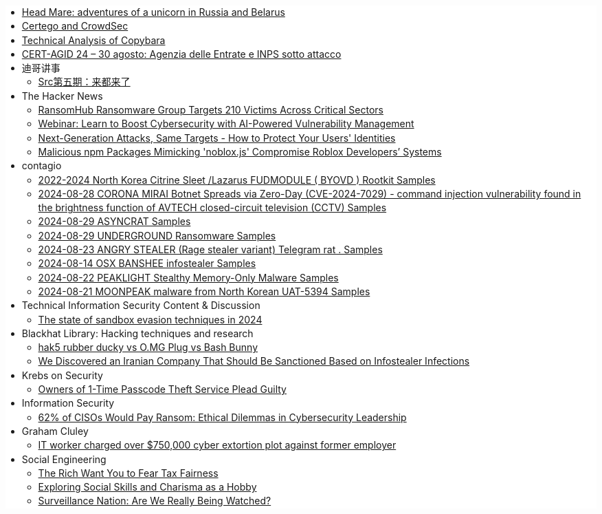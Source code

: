  - [Head Mare: adventures of a unicorn in Russia and Belarus](https://securelist.com/head-mare-hacktivists/113555/)
  - [Certego and CrowdSec](https://www.certego.net/blog/crowdsec-threat-intelligence-partnership/)
  - [Technical Analysis of Copybara](https://www.zscaler.com/blogs/security-research/technical-analysis-copybara)
  - [CERT-AGID 24 – 30 agosto: Agenzia delle Entrate e INPS sotto attacco](https://www.securityinfo.it/2024/09/02/cert-agid-24-30-agosto-agenzia-delle-entrate-e-inps-sotto-attacco/)
- 迪哥讲事
  - [Src第五期：来都来了](https://mp.weixin.qq.com/s?__biz=MzIzMTIzNTM0MA==&mid=2247495734&idx=1&sn=8d9d606eaa4884be7082487cd74c265c&chksm=e8a5fa55dfd273431fae2de07396c3a3df45348e49f318d4e862730d0f0e11f6f53f560bd7f3&scene=58&subscene=0#rd)
- The Hacker News
  - [RansomHub Ransomware Group Targets 210 Victims Across Critical Sectors](https://thehackernews.com/2024/09/ransomhub-ransomware-group-targets-210.html)
  - [Webinar: Learn to Boost Cybersecurity with AI-Powered Vulnerability Management](https://thehackernews.com/2024/09/webinar-learn-to-boost-cybersecurity.html)
  - [Next-Generation Attacks, Same Targets - How to Protect Your Users' Identities](https://thehackernews.com/2024/09/next-generation-attacks-same-targets.html)
  - [Malicious npm Packages Mimicking 'noblox.js' Compromise Roblox Developers’ Systems](https://thehackernews.com/2024/09/malicious-npm-packages-mimicking.html)
- contagio
  - [2022-2024 North Korea Citrine Sleet /Lazarus FUDMODULE ( BYOVD ) Rootkit Samples](https://contagiodump.blogspot.com/2024/09/2022-2024-north-korea-citrine-sleet.html)
  - [2024-08-28 CORONA MIRAI Botnet Spreads via Zero-Day (CVE-2024-7029) - command injection vulnerability found in the brightness function of AVTECH closed-circuit television (CCTV) Samples](https://contagiodump.blogspot.com/2024/09/2024-08-28-corona-mirai-botnet-spreads.html)
  - [2024-08-29 ASYNCRAT Samples](https://contagiodump.blogspot.com/2024/09/2024-08-29-asyncrat-samples.html)
  - [2024-08-29 UNDERGROUND Ransomware Samples](https://contagiodump.blogspot.com/2024/09/2024-08-29-underground-ransomware.html)
  - [2024-08-23 ANGRY STEALER (Rage stealer variant) Telegram rat . Samples](https://contagiodump.blogspot.com/2024/09/2024-08-23-angry-stealer-rage-stealer.html)
  - [2024-08-14 OSX BANSHEE infostealer Samples](https://contagiodump.blogspot.com/2024/09/2024-08-14-osx-banshee-infostealer.html)
  - [2024-08-22 PEAKLIGHT Stealthy Memory-Only Malware Samples](https://contagiodump.blogspot.com/2024/09/2024-08-22-peaklight-stealthy-memory.html)
  - [2024-08-21 MOONPEAK malware from North Korean UAT-5394 Samples](https://contagiodump.blogspot.com/2024/09/2024-08-21-moonpeak-malware-from-north.html)
- Technical Information Security Content & Discussion
  - [The state of sandbox evasion techniques in 2024](https://www.reddit.com/r/netsec/comments/1f7g2m2/the_state_of_sandbox_evasion_techniques_in_2024/)
- Blackhat Library: Hacking techniques and research
  - [hak5 rubber ducky vs O.MG Plug vs Bash Bunny](https://www.reddit.com/r/blackhat/comments/1f6ze51/hak5_rubber_ducky_vs_omg_plug_vs_bash_bunny/)
  - [We Discovered an Iranian Company That Should Be Sanctioned Based on Infostealer Infections](https://www.reddit.com/r/blackhat/comments/1f71cz5/we_discovered_an_iranian_company_that_should_be/)
- Krebs on Security
  - [Owners of 1-Time Passcode Theft Service Plead Guilty](https://krebsonsecurity.com/2024/09/owners-of-1-time-passcode-theft-service-plead-guilty/)
- Information Security
  - [62% of CISOs Would Pay Ransom: Ethical Dilemmas in Cybersecurity Leadership](https://www.reddit.com/r/Information_Security/comments/1f7212l/62_of_cisos_would_pay_ransom_ethical_dilemmas_in/)
- Graham Cluley
  - [IT worker charged over $750,000 cyber extortion plot against former employer](https://www.bitdefender.com/blog/hotforsecurity/it-worker-charged-over-750-000-cyber-extortion-plot-against-former-employer/)
- Social Engineering
  - [The Rich Want You to Fear Tax Fairness](https://www.reddit.com/r/SocialEngineering/comments/1f7fuj7/the_rich_want_you_to_fear_tax_fairness/)
  - [Exploring Social Skills and Charisma as a Hobby](https://www.reddit.com/r/SocialEngineering/comments/1f7kioh/exploring_social_skills_and_charisma_as_a_hobby/)
  - [Surveillance Nation: Are We Really Being Watched?](https://www.reddit.com/r/SocialEngineering/comments/1f7cs34/surveillance_nation_are_we_really_being_watched/)
